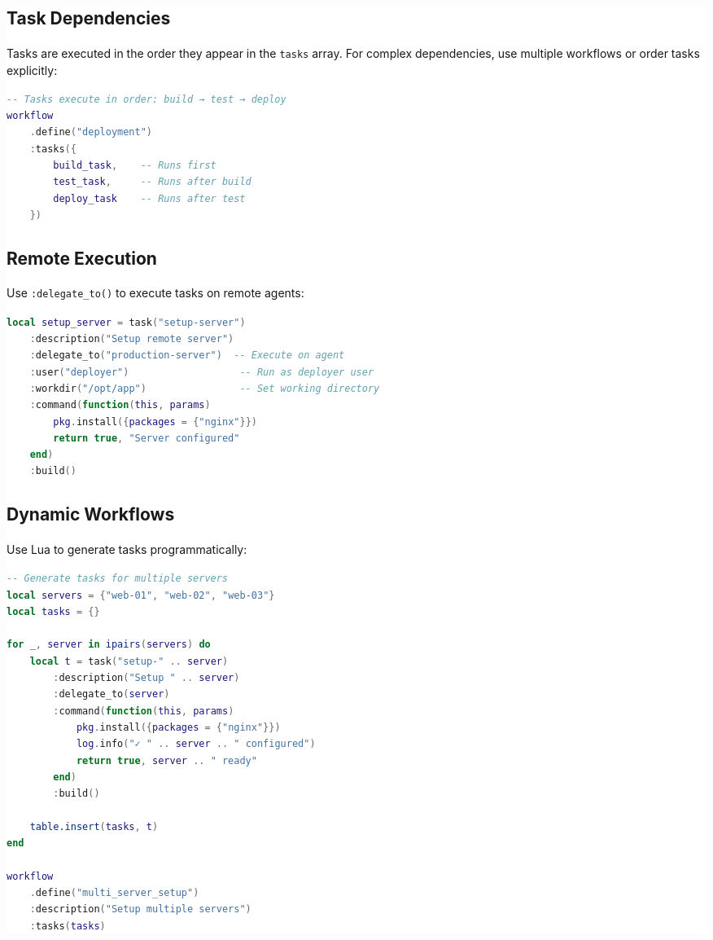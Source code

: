 ## Task Dependencies

Tasks are executed in the order they appear in the `tasks` array. For complex dependencies, use multiple workflows or order tasks explicitly:

```lua
-- Tasks execute in order: build → test → deploy
workflow
    .define("deployment")
    :tasks({
        build_task,    -- Runs first
        test_task,     -- Runs after build
        deploy_task    -- Runs after test
    })
```

## Remote Execution

Use `:delegate_to()` to execute tasks on remote agents:

```lua
local setup_server = task("setup-server")
    :description("Setup remote server")
    :delegate_to("production-server")  -- Execute on agent
    :user("deployer")                   -- Run as deployer user
    :workdir("/opt/app")                -- Set working directory
    :command(function(this, params)
        pkg.install({packages = {"nginx"}})
        return true, "Server configured"
    end)
    :build()
```

## Dynamic Workflows

Use Lua to generate tasks programmatically:

```lua
-- Generate tasks for multiple servers
local servers = {"web-01", "web-02", "web-03"}
local tasks = {}

for _, server in ipairs(servers) do
    local t = task("setup-" .. server)
        :description("Setup " .. server)
        :delegate_to(server)
        :command(function(this, params)
            pkg.install({packages = {"nginx"}})
            log.info("✓ " .. server .. " configured")
            return true, server .. " ready"
        end)
        :build()

    table.insert(tasks, t)
end

workflow
    .define("multi_server_setup")
    :description("Setup multiple servers")
    :tasks(tasks)
```

